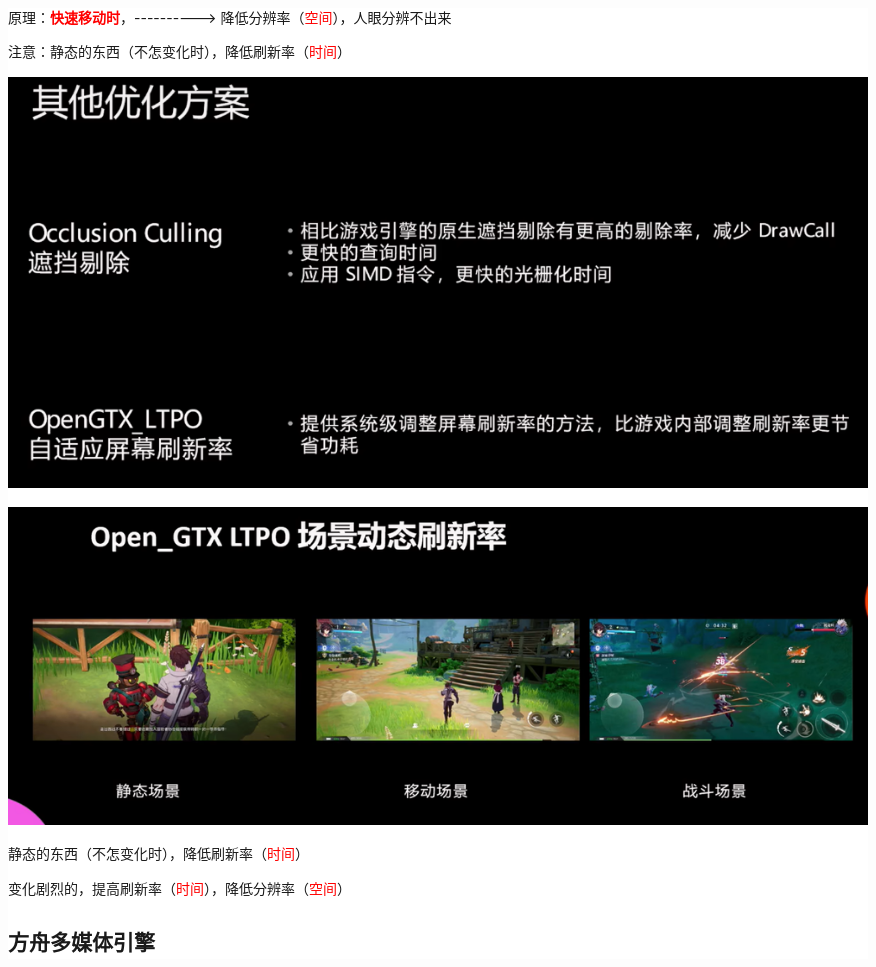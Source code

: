 原理：**<font color='red'>快速移动时</font>**，---------->  降低分辨率（<font color='red'>空间</font>），人眼分辨不出来

注意：静态的东西（不怎变化时），降低刷新率（<font color='red'>时间</font>）

![image-20240630170304996](合成器surfaceFlinger.assets/image-20240630170304996.png)





![image-20240630170543080](合成器surfaceFlinger.assets/image-20240630170543080.png)

静态的东西（不怎变化时），降低刷新率（<font color='red'>时间</font>）

变化剧烈的，提高刷新率（<font color='red'>时间</font>），降低分辨率（<font color='red'>空间</font>）



## 方舟多媒体引擎
